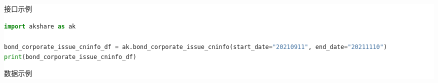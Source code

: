 接口示例

```python
import akshare as ak

bond_corporate_issue_cninfo_df = ak.bond_corporate_issue_cninfo(start_date="20210911", end_date="20211110")
print(bond_corporate_issue_cninfo_df)
```

数据示例

```
